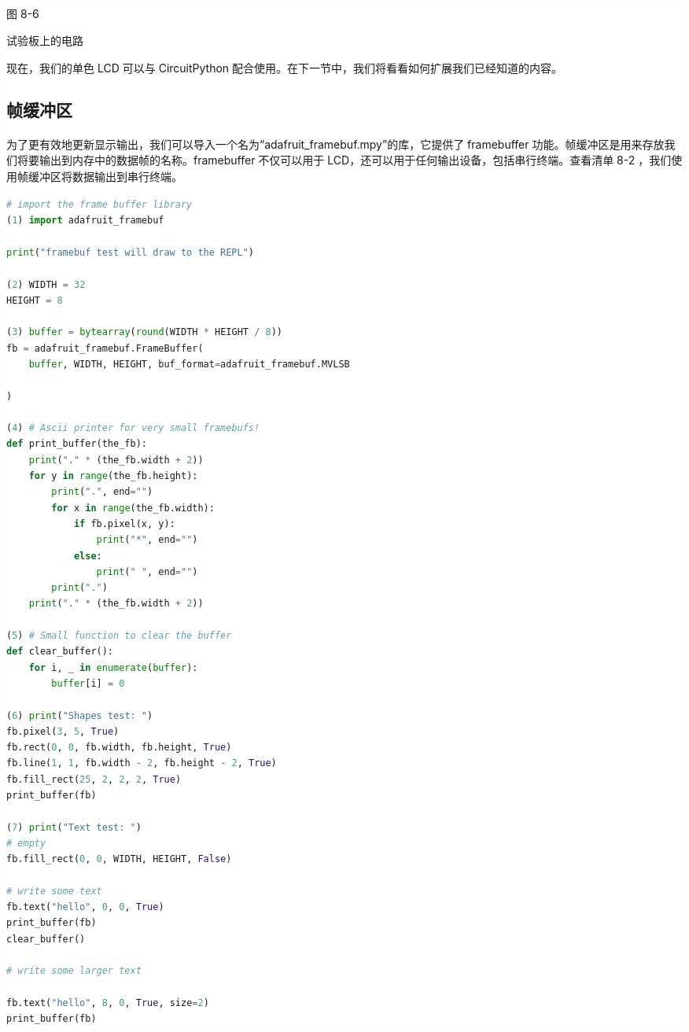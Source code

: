 图 8-6

试验板上的电路

现在，我们的单色 LCD 可以与 CircuitPython 配合使用。在下一节中，我们将看看如何扩展我们已经知道的内容。

## 帧缓冲区

为了更有效地更新显示输出，我们可以导入一个名为“adafruit_framebuf.mpy”的库，它提供了 framebuffer 功能。帧缓冲区是用来存放我们将要输出到内存中的数据帧的名称。framebuffer 不仅可以用于 LCD，还可以用于任何输出设备，包括串行终端。查看清单 8-2 ，我们使用帧缓冲区将数据输出到串行终端。

```py
# import the frame buffer library
(1) import adafruit_framebuf

print("framebuf test will draw to the REPL")

(2) WIDTH = 32
HEIGHT = 8

(3) buffer = bytearray(round(WIDTH * HEIGHT / 8))
fb = adafruit_framebuf.FrameBuffer(
    buffer, WIDTH, HEIGHT, buf_format=adafruit_framebuf.MVLSB

)

(4) # Ascii printer for very small framebufs!
def print_buffer(the_fb):
    print("." * (the_fb.width + 2))
    for y in range(the_fb.height):
        print(".", end="")
        for x in range(the_fb.width):
            if fb.pixel(x, y):
                print("*", end="")
            else:
                print(" ", end="")
        print(".")
    print("." * (the_fb.width + 2))

(5) # Small function to clear the buffer
def clear_buffer():
    for i, _ in enumerate(buffer):
        buffer[i] = 0

(6) print("Shapes test: ")
fb.pixel(3, 5, True)
fb.rect(0, 0, fb.width, fb.height, True)
fb.line(1, 1, fb.width - 2, fb.height - 2, True)
fb.fill_rect(25, 2, 2, 2, True)
print_buffer(fb)

(7) print("Text test: ")
# empty
fb.fill_rect(0, 0, WIDTH, HEIGHT, False)

# write some text
fb.text("hello", 0, 0, True)
print_buffer(fb)
clear_buffer()

# write some larger text

fb.text("hello", 8, 0, True, size=2)
print_buffer(fb)

```